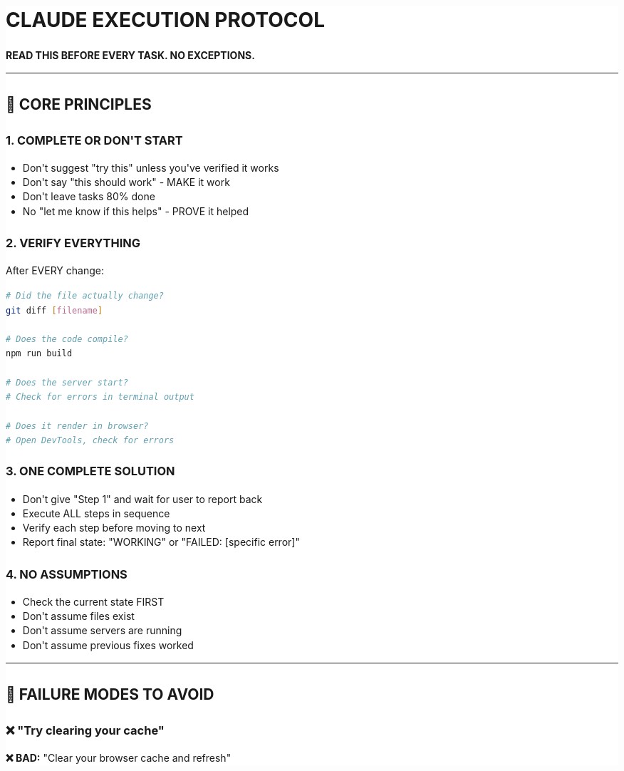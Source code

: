 # CLAUDE EXECUTION PROTOCOL

**READ THIS BEFORE EVERY TASK. NO EXCEPTIONS.**

---

## 🎯 CORE PRINCIPLES

### 1. **COMPLETE OR DON'T START**
- Don't suggest "try this" unless you've verified it works
- Don't say "this should work" - MAKE it work
- Don't leave tasks 80% done
- No "let me know if this helps" - PROVE it helped

### 2. **VERIFY EVERYTHING**
After EVERY change:
```bash
# Did the file actually change?
git diff [filename]

# Does the code compile?
npm run build

# Does the server start?
# Check for errors in terminal output

# Does it render in browser?
# Open DevTools, check for errors
```

### 3. **ONE COMPLETE SOLUTION**
- Don't give "Step 1" and wait for user to report back
- Execute ALL steps in sequence
- Verify each step before moving to next
- Report final state: "WORKING" or "FAILED: [specific error]"

### 4. **NO ASSUMPTIONS**
- Check the current state FIRST
- Don't assume files exist
- Don't assume servers are running
- Don't assume previous fixes worked

---

## 🚨 FAILURE MODES TO AVOID

### ❌ "Try clearing your cache"
**❌ BAD:** "Clear your browser cache and refresh"
